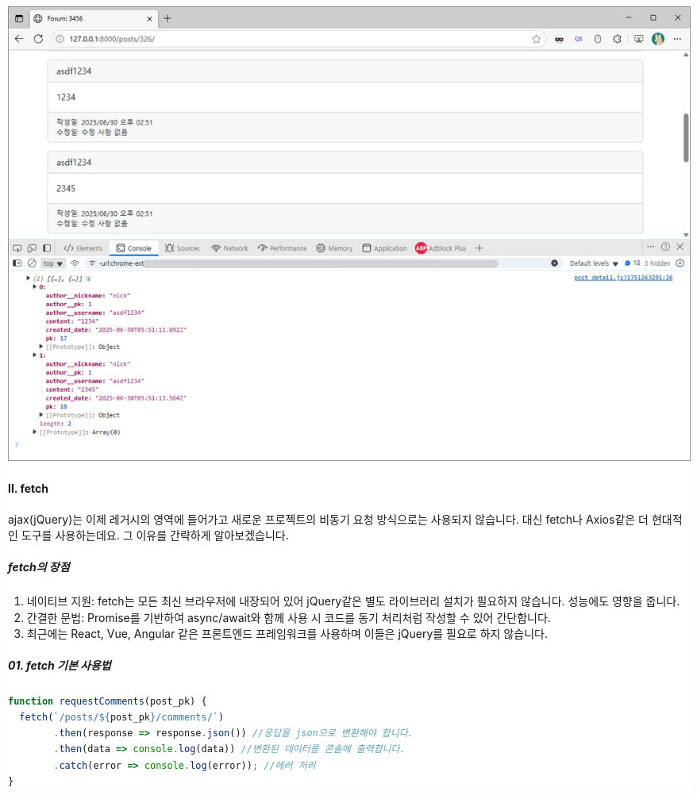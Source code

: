 ![스크린샷](/statics/19/19_01.png)

#### II. fetch
ajax(jQuery)는 이제 레거시의 영역에 들어가고 새로운 프로젝트의 비동기 요청 방식으로는 사용되지 않습니다.
대신 fetch나 Axios같은 더 현대적인 도구를 사용하는데요. 그 이유를 간략하게 알아보겠습니다.

##### fetch의 장점
1. 네이티브 지원: fetch는 모든 최신 브라우저에 내장되어 있어 jQuery같은 별도 라이브러리 설치가 필요하지 않습니다.
  성능에도 영향을 줍니다.
2. 간결한 문법: Promise를 기반하여 async/await와 함께 사용 시 코드를 동기 처리처럼 작성할 수 있어 간단합니다.
3. 최근에는 React, Vue, Angular 같은 프론트엔드 프레임워크를 사용하며 이들은 jQuery를 필요로 하지 않습니다.

##### 01. fetch 기본 사용법
```javascript
function requestComments(post_pk) {
  fetch(`/posts/${post_pk}/comments/`)
        .then(response => response.json()) //응답을 json으로 변환해야 합니다.
        .then(data => console.log(data)) //변환된 데이터를 콘솔에 출력합니다.
        .catch(error => console.log(error)); //에러 처리
}
```